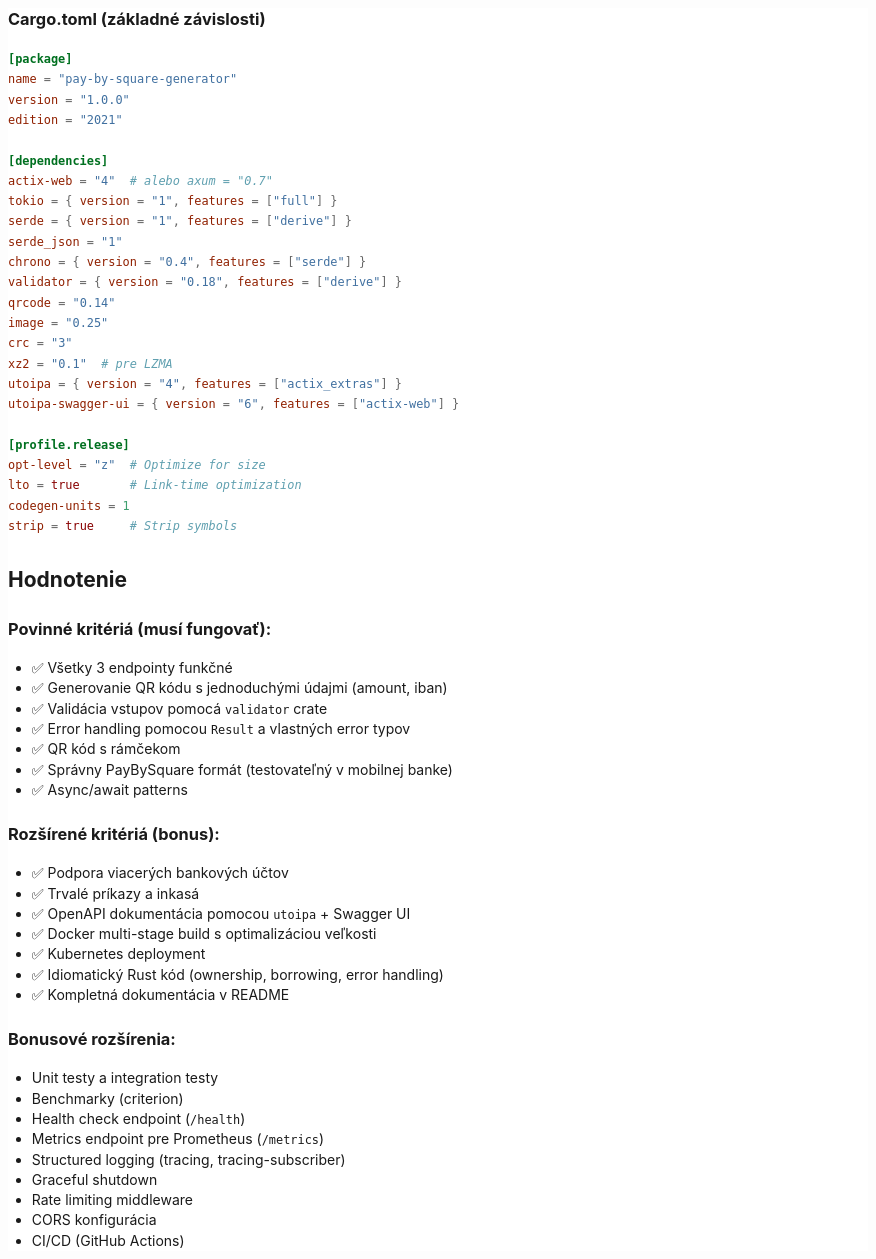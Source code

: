 ### Cargo.toml (základné závislosti)
```toml
[package]
name = "pay-by-square-generator"
version = "1.0.0"
edition = "2021"

[dependencies]
actix-web = "4"  # alebo axum = "0.7"
tokio = { version = "1", features = ["full"] }
serde = { version = "1", features = ["derive"] }
serde_json = "1"
chrono = { version = "0.4", features = ["serde"] }
validator = { version = "0.18", features = ["derive"] }
qrcode = "0.14"
image = "0.25"
crc = "3"
xz2 = "0.1"  # pre LZMA
utoipa = { version = "4", features = ["actix_extras"] }
utoipa-swagger-ui = { version = "6", features = ["actix-web"] }

[profile.release]
opt-level = "z"  # Optimize for size
lto = true       # Link-time optimization
codegen-units = 1
strip = true     # Strip symbols
```

## Hodnotenie

### Povinné kritériá (musí fungovať):
- ✅ Všetky 3 endpointy funkčné
- ✅ Generovanie QR kódu s jednoduchými údajmi (amount, iban)
- ✅ Validácia vstupov pomocá `validator` crate
- ✅ Error handling pomocou `Result` a vlastných error typov
- ✅ QR kód s rámčekom
- ✅ Správny PayBySquare formát (testovateľný v mobilnej banke)
- ✅ Async/await patterns

### Rozšírené kritériá (bonus):
- ✅ Podpora viacerých bankových účtov
- ✅ Trvalé príkazy a inkasá
- ✅ OpenAPI dokumentácia pomocou `utoipa` + Swagger UI
- ✅ Docker multi-stage build s optimalizáciou veľkosti
- ✅ Kubernetes deployment
- ✅ Idiomatický Rust kód (ownership, borrowing, error handling)
- ✅ Kompletná dokumentácia v README

### Bonusové rozšírenia:
- Unit testy a integration testy
- Benchmarky (criterion)
- Health check endpoint (`/health`)
- Metrics endpoint pre Prometheus (`/metrics`)
- Structured logging (tracing, tracing-subscriber)
- Graceful shutdown
- Rate limiting middleware
- CORS konfigurácia
- CI/CD (GitHub Actions)
